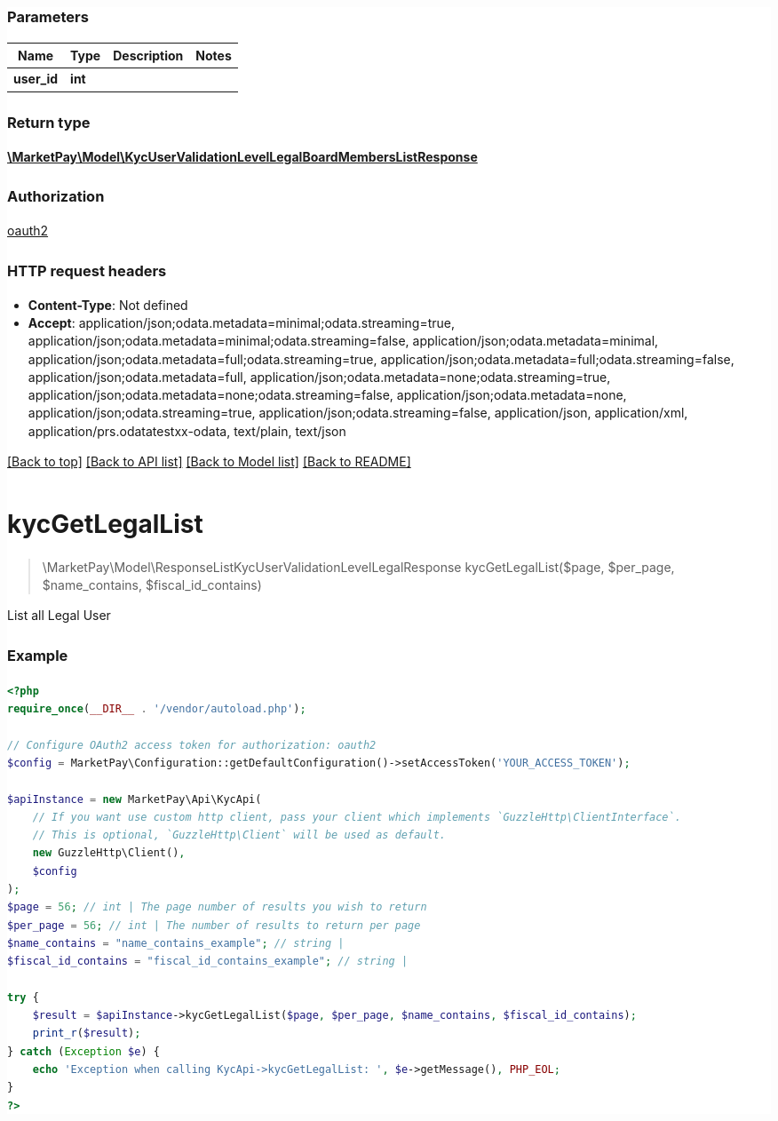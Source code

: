 ### Parameters

Name | Type | Description  | Notes
------------- | ------------- | ------------- | -------------
 **user_id** | **int**|  |

### Return type

[**\MarketPay\Model\KycUserValidationLevelLegalBoardMembersListResponse**](../Model/KycUserValidationLevelLegalBoardMembersListResponse.md)

### Authorization

[oauth2](../../README.md#oauth2)

### HTTP request headers

 - **Content-Type**: Not defined
 - **Accept**: application/json;odata.metadata=minimal;odata.streaming=true, application/json;odata.metadata=minimal;odata.streaming=false, application/json;odata.metadata=minimal, application/json;odata.metadata=full;odata.streaming=true, application/json;odata.metadata=full;odata.streaming=false, application/json;odata.metadata=full, application/json;odata.metadata=none;odata.streaming=true, application/json;odata.metadata=none;odata.streaming=false, application/json;odata.metadata=none, application/json;odata.streaming=true, application/json;odata.streaming=false, application/json, application/xml, application/prs.odatatestxx-odata, text/plain, text/json

[[Back to top]](#) [[Back to API list]](../../README.md#documentation-for-api-endpoints) [[Back to Model list]](../../README.md#documentation-for-models) [[Back to README]](../../README.md)

# **kycGetLegalList**
> \MarketPay\Model\ResponseListKycUserValidationLevelLegalResponse kycGetLegalList($page, $per_page, $name_contains, $fiscal_id_contains)

List all Legal User



### Example
```php
<?php
require_once(__DIR__ . '/vendor/autoload.php');

// Configure OAuth2 access token for authorization: oauth2
$config = MarketPay\Configuration::getDefaultConfiguration()->setAccessToken('YOUR_ACCESS_TOKEN');

$apiInstance = new MarketPay\Api\KycApi(
    // If you want use custom http client, pass your client which implements `GuzzleHttp\ClientInterface`.
    // This is optional, `GuzzleHttp\Client` will be used as default.
    new GuzzleHttp\Client(),
    $config
);
$page = 56; // int | The page number of results you wish to return
$per_page = 56; // int | The number of results to return per page
$name_contains = "name_contains_example"; // string | 
$fiscal_id_contains = "fiscal_id_contains_example"; // string | 

try {
    $result = $apiInstance->kycGetLegalList($page, $per_page, $name_contains, $fiscal_id_contains);
    print_r($result);
} catch (Exception $e) {
    echo 'Exception when calling KycApi->kycGetLegalList: ', $e->getMessage(), PHP_EOL;
}
?>
```